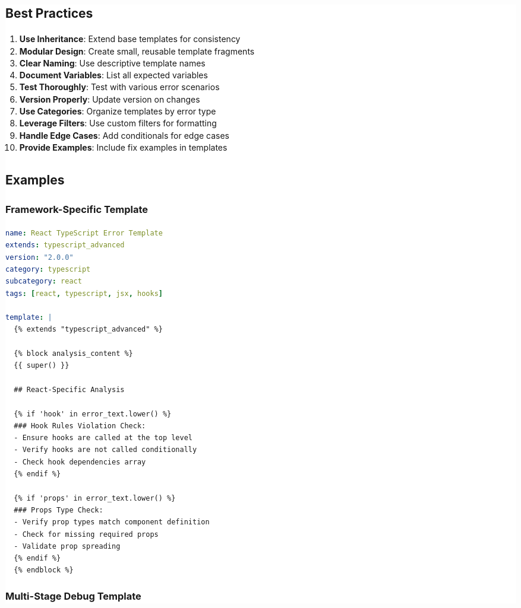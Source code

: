 ## Best Practices

1. **Use Inheritance**: Extend base templates for consistency
2. **Modular Design**: Create small, reusable template fragments
3. **Clear Naming**: Use descriptive template names
4. **Document Variables**: List all expected variables
5. **Test Thoroughly**: Test with various error scenarios
6. **Version Properly**: Update version on changes
7. **Use Categories**: Organize templates by error type
8. **Leverage Filters**: Use custom filters for formatting
9. **Handle Edge Cases**: Add conditionals for edge cases
10. **Provide Examples**: Include fix examples in templates

## Examples

### Framework-Specific Template

```yaml
name: React TypeScript Error Template
extends: typescript_advanced
version: "2.0.0"
category: typescript
subcategory: react
tags: [react, typescript, jsx, hooks]

template: |
  {% extends "typescript_advanced" %}
  
  {% block analysis_content %}
  {{ super() }}
  
  ## React-Specific Analysis
  
  {% if 'hook' in error_text.lower() %}
  ### Hook Rules Violation Check:
  - Ensure hooks are called at the top level
  - Verify hooks are not called conditionally
  - Check hook dependencies array
  {% endif %}
  
  {% if 'props' in error_text.lower() %}
  ### Props Type Check:
  - Verify prop types match component definition
  - Check for missing required props
  - Validate prop spreading
  {% endif %}
  {% endblock %}
```

### Multi-Stage Debug Template

